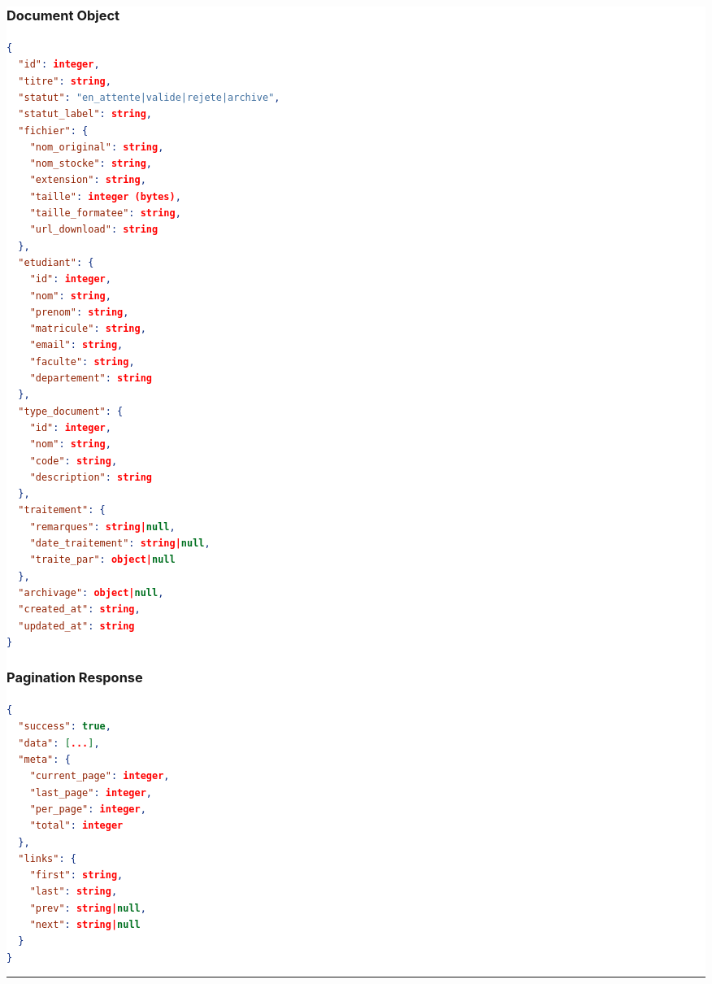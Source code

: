 ### Document Object
```json
{
  "id": integer,
  "titre": string,
  "statut": "en_attente|valide|rejete|archive",
  "statut_label": string,
  "fichier": {
    "nom_original": string,
    "nom_stocke": string,
    "extension": string,
    "taille": integer (bytes),
    "taille_formatee": string,
    "url_download": string
  },
  "etudiant": {
    "id": integer,
    "nom": string,
    "prenom": string,
    "matricule": string,
    "email": string,
    "faculte": string,
    "departement": string
  },
  "type_document": {
    "id": integer,
    "nom": string,
    "code": string,
    "description": string
  },
  "traitement": {
    "remarques": string|null,
    "date_traitement": string|null,
    "traite_par": object|null
  },
  "archivage": object|null,
  "created_at": string,
  "updated_at": string
}
```

### Pagination Response
```json
{
  "success": true,
  "data": [...],
  "meta": {
    "current_page": integer,
    "last_page": integer,
    "per_page": integer,
    "total": integer
  },
  "links": {
    "first": string,
    "last": string,
    "prev": string|null,
    "next": string|null
  }
}
```

---